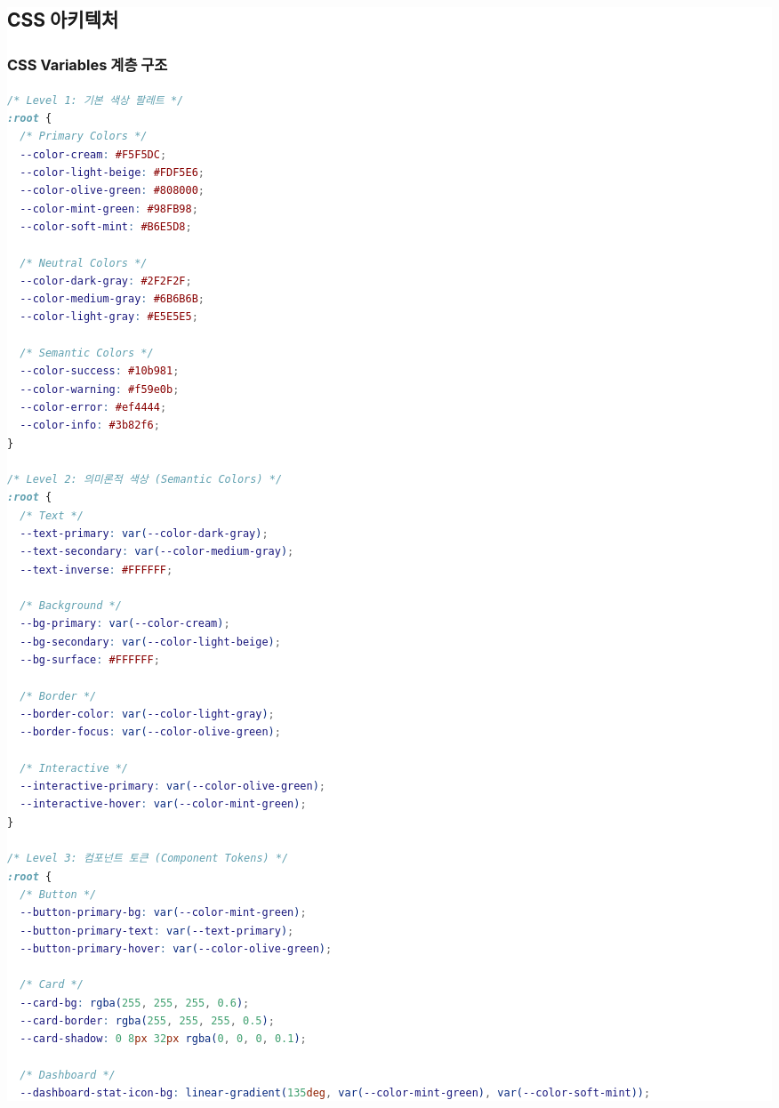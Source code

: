 
## CSS 아키텍처

### CSS Variables 계층 구조

```css
/* Level 1: 기본 색상 팔레트 */
:root {
  /* Primary Colors */
  --color-cream: #F5F5DC;
  --color-light-beige: #FDF5E6;
  --color-olive-green: #808000;
  --color-mint-green: #98FB98;
  --color-soft-mint: #B6E5D8;
  
  /* Neutral Colors */
  --color-dark-gray: #2F2F2F;
  --color-medium-gray: #6B6B6B;
  --color-light-gray: #E5E5E5;
  
  /* Semantic Colors */
  --color-success: #10b981;
  --color-warning: #f59e0b;
  --color-error: #ef4444;
  --color-info: #3b82f6;
}

/* Level 2: 의미론적 색상 (Semantic Colors) */
:root {
  /* Text */
  --text-primary: var(--color-dark-gray);
  --text-secondary: var(--color-medium-gray);
  --text-inverse: #FFFFFF;
  
  /* Background */
  --bg-primary: var(--color-cream);
  --bg-secondary: var(--color-light-beige);
  --bg-surface: #FFFFFF;
  
  /* Border */
  --border-color: var(--color-light-gray);
  --border-focus: var(--color-olive-green);
  
  /* Interactive */
  --interactive-primary: var(--color-olive-green);
  --interactive-hover: var(--color-mint-green);
}

/* Level 3: 컴포넌트 토큰 (Component Tokens) */
:root {
  /* Button */
  --button-primary-bg: var(--color-mint-green);
  --button-primary-text: var(--text-primary);
  --button-primary-hover: var(--color-olive-green);
  
  /* Card */
  --card-bg: rgba(255, 255, 255, 0.6);
  --card-border: rgba(255, 255, 255, 0.5);
  --card-shadow: 0 8px 32px rgba(0, 0, 0, 0.1);
  
  /* Dashboard */
  --dashboard-stat-icon-bg: linear-gradient(135deg, var(--color-mint-green), var(--color-soft-mint));
```